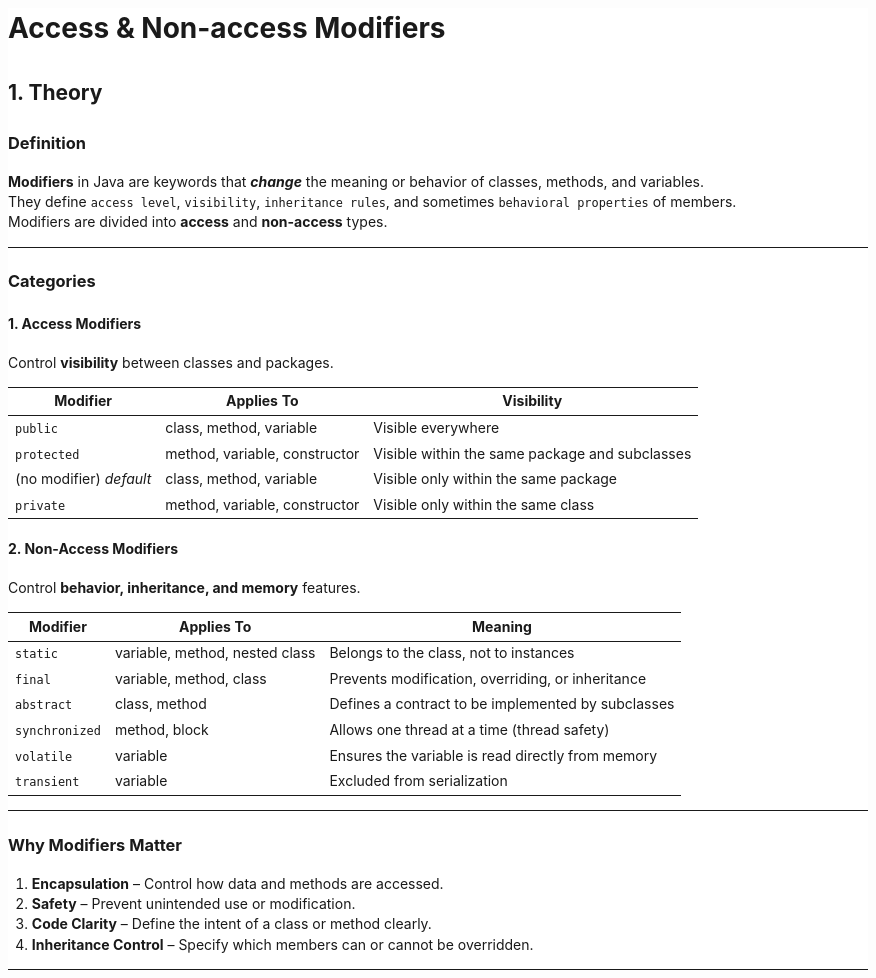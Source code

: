 # Access & Non-access Modifiers

## 1. Theory

### Definition
**Modifiers** in Java are keywords that **_change_** the meaning or behavior of classes, methods, and variables.  
They define `access level`, `visibility`, `inheritance rules`, and sometimes `behavioral properties` of members.  
Modifiers are divided into **access** and **non-access** types.

---

### Categories

#### 1. Access Modifiers
Control **visibility** between classes and packages.

| Modifier | Applies To | Visibility |
|-----------|-------------|-------------|
| `public` | class, method, variable | Visible everywhere |
| `protected` | method, variable, constructor | Visible within the same package and subclasses |
| (no modifier) *default* | class, method, variable | Visible only within the same package |
| `private` | method, variable, constructor | Visible only within the same class |

#### 2. Non-Access Modifiers
Control **behavior, inheritance, and memory** features.

| Modifier | Applies To | Meaning |
|-----------|-------------|----------|
| `static` | variable, method, nested class | Belongs to the class, not to instances |
| `final` | variable, method, class | Prevents modification, overriding, or inheritance |
| `abstract` | class, method | Defines a contract to be implemented by subclasses |
| `synchronized` | method, block | Allows one thread at a time (thread safety) |
| `volatile` | variable | Ensures the variable is read directly from memory |
| `transient` | variable | Excluded from serialization |

---

### Why Modifiers Matter
1. **Encapsulation** – Control how data and methods are accessed.
2. **Safety** – Prevent unintended use or modification.
3. **Code Clarity** – Define the intent of a class or method clearly.
4. **Inheritance Control** – Specify which members can or cannot be overridden.

---